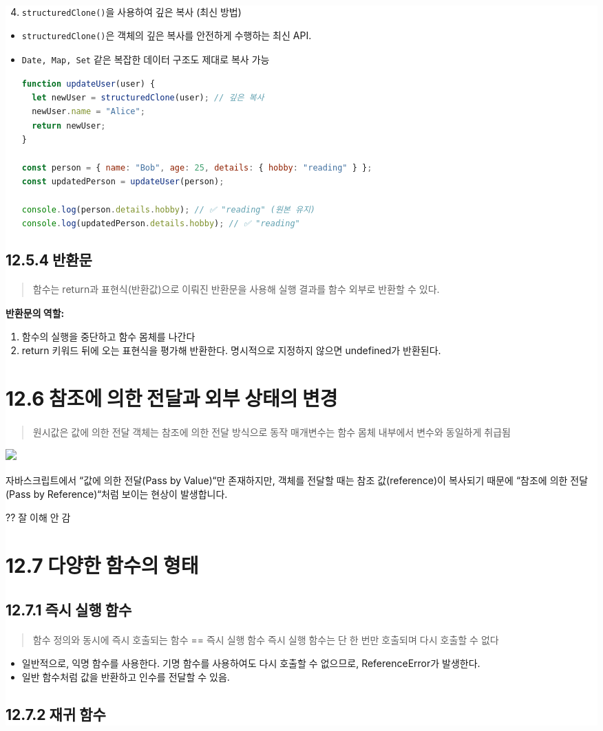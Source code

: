 4. `structuredClone()`을 사용하여 깊은 복사 (최신 방법)

- `structuredClone()`은 객체의 깊은 복사를 안전하게 수행하는 최신 API.
- `Date, Map, Set` 같은 복잡한 데이터 구조도 제대로 복사 가능

  ```js
  function updateUser(user) {
    let newUser = structuredClone(user); // 깊은 복사
    newUser.name = "Alice";
    return newUser;
  }

  const person = { name: "Bob", age: 25, details: { hobby: "reading" } };
  const updatedPerson = updateUser(person);

  console.log(person.details.hobby); // ✅ "reading" (원본 유지)
  console.log(updatedPerson.details.hobby); // ✅ "reading"
  ```

## 12.5.4 반환문

> 함수는 return과 표현식(반환값)으로 이뤄진 반환문을 사용해 실행 결과를 함수 외부로 반환할 수 있다.

**반환문의 역할:**

1. 함수의 실행을 중단하고 함수 몸체를 나간다
2. return 키워드 뒤에 오는 표현식을 평가해 반환한다. 명시적으로 지정하지 않으면 undefined가 반환된다.

# 12.6 참조에 의한 전달과 외부 상태의 변경

> 원시값은 값에 의한 전달
> 객체는 참조에 의한 전달 방식으로 동작
> 매개변수는 함수 몸체 내부에서 변수와 동일하게 취급됨

![](https://velog.velcdn.com/images/hyecircle/post/d2b0a8bc-6fba-41f3-bb17-21033c1b2d79/image.png)

자바스크립트에서 “값에 의한 전달(Pass by Value)“만 존재하지만, 객체를 전달할 때는 참조 값(reference)이 복사되기 때문에 “참조에 의한 전달(Pass by Reference)“처럼 보이는 현상이 발생합니다.

?? 잘 이해 안 감

# 12.7 다양한 함수의 형태

## 12.7.1 즉시 실행 함수

> 함수 정의와 동시에 즉시 호출되는 함수 == 즉시 실행 함수
> 즉시 실행 함수는 단 한 번만 호출되며 다시 호출할 수 없다

- 일반적으로, 익명 함수를 사용한다.
  기명 함수를 사용하여도 다시 호출할 수 없으므로, ReferenceError가 발생한다.
- 일반 함수처럼 값을 반환하고 인수를 전달할 수 있음.

## 12.7.2 재귀 함수
